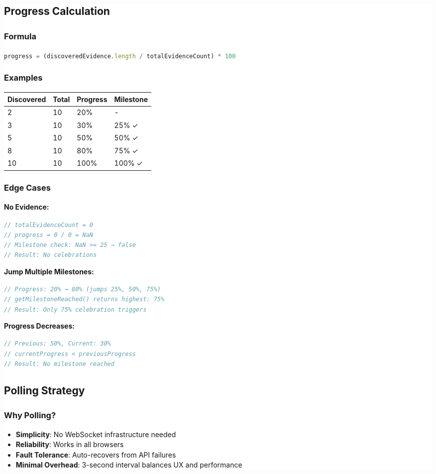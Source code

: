 ## Progress Calculation

### Formula

```typescript
progress = (discoveredEvidence.length / totalEvidenceCount) * 100
```

### Examples

| Discovered | Total | Progress | Milestone |
|------------|-------|----------|-----------|
| 2 | 10 | 20% | - |
| 3 | 10 | 30% | 25% ✓ |
| 5 | 10 | 50% | 50% ✓ |
| 8 | 10 | 80% | 75% ✓ |
| 10 | 10 | 100% | 100% ✓ |

### Edge Cases

**No Evidence:**
```typescript
// totalEvidenceCount = 0
// progress = 0 / 0 = NaN
// Milestone check: NaN >= 25 → false
// Result: No celebrations
```

**Jump Multiple Milestones:**
```typescript
// Progress: 20% → 80% (jumps 25%, 50%, 75%)
// getMilestoneReached() returns highest: 75%
// Result: Only 75% celebration triggers
```

**Progress Decreases:**
```typescript
// Previous: 50%, Current: 30%
// currentProgress < previousProgress
// Result: No milestone reached
```

## Polling Strategy

### Why Polling?

- **Simplicity**: No WebSocket infrastructure needed
- **Reliability**: Works in all browsers
- **Fault Tolerance**: Auto-recovers from API failures
- **Minimal Overhead**: 3-second interval balances UX and performance
